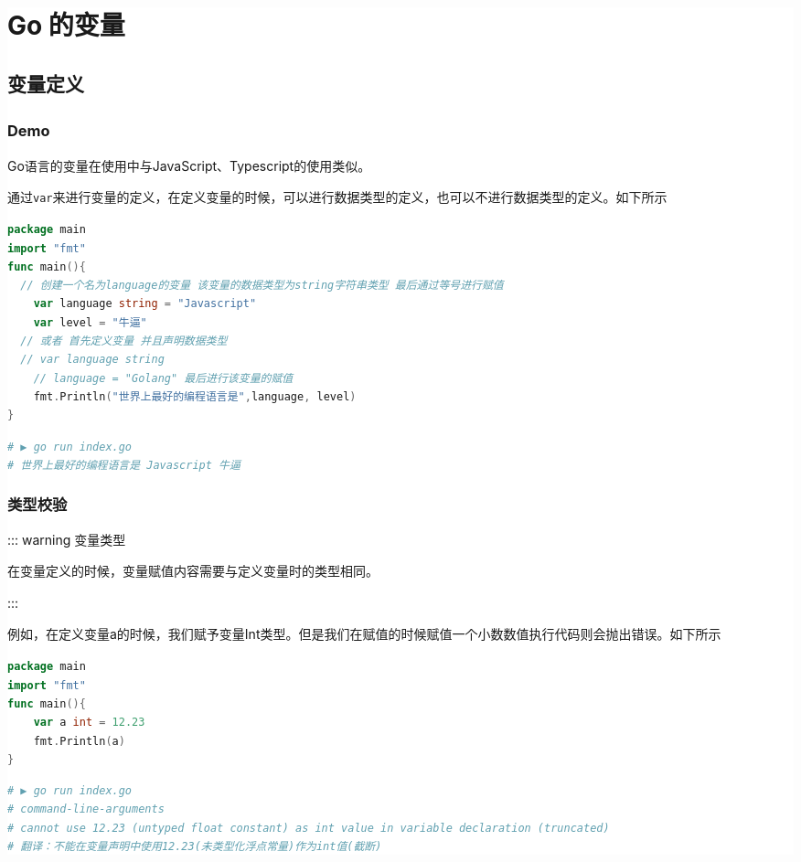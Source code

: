 # Go 的变量

## 变量定义

### Demo

Go语言的变量在使用中与JavaScript、Typescript的使用类似。

通过`var`来进行变量的定义，在定义变量的时候，可以进行数据类型的定义，也可以不进行数据类型的定义。如下所示

```go
package main
import "fmt"
func main(){
  // 创建一个名为language的变量 该变量的数据类型为string字符串类型 最后通过等号进行赋值
	var language string = "Javascript"
	var level = "牛逼"
  // 或者 首先定义变量 并且声明数据类型  
  // var language string
	// language = "Golang" 最后进行该变量的赋值
	fmt.Println("世界上最好的编程语言是",language, level)
}
```

```sh
# ▶ go run index.go
# 世界上最好的编程语言是 Javascript 牛逼
```

### 类型校验

::: warning 变量类型

在变量定义的时候，变量赋值内容需要与定义变量时的类型相同。

:::

例如，在定义变量a的时候，我们赋予变量Int类型。但是我们在赋值的时候赋值一个小数数值执行代码则会抛出错误。如下所示

```go
package main
import "fmt"
func main(){
	var a int = 12.23
	fmt.Println(a)
}
```

```sh
# ▶ go run index.go
# command-line-arguments
# cannot use 12.23 (untyped float constant) as int value in variable declaration (truncated)
# 翻译：不能在变量声明中使用12.23(未类型化浮点常量)作为int值(截断)
```
